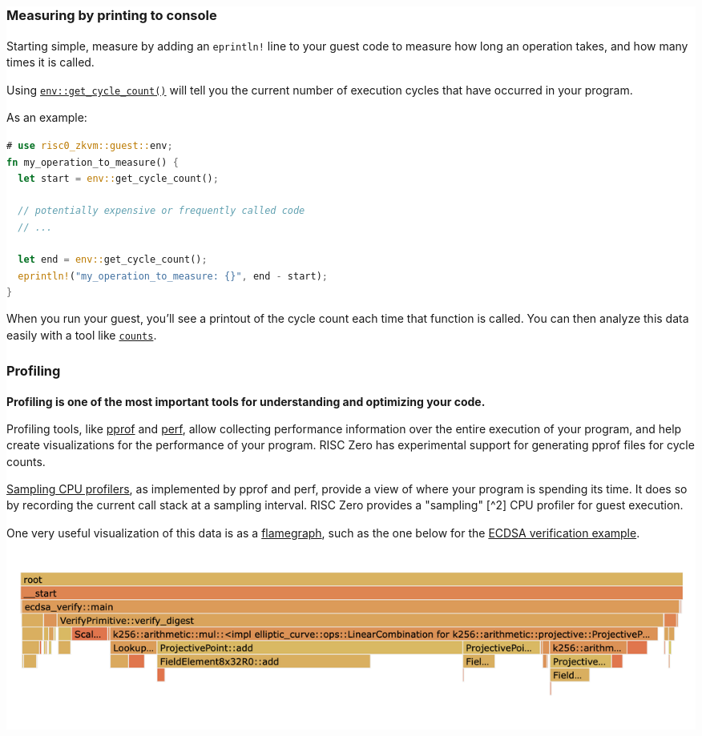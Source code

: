 ### Measuring by printing to console

Starting simple, measure by adding an `eprintln!` line to your guest code to measure how long an operation takes, and how many times it is called.

Using [`env::get_cycle_count()`] will tell you the current number of execution cycles that have occurred in your program.

As an example:



```rust no_run title="methods/guest/src/main.rs"
# use risc0_zkvm::guest::env;
fn my_operation_to_measure() {
  let start = env::get_cycle_count();

  // potentially expensive or frequently called code
  // ...

  let end = env::get_cycle_count();
  eprintln!("my_operation_to_measure: {}", end - start);
}
```

When you run your guest, you’ll see a printout of the cycle count each time that function is called.
You can then analyze this data easily with a tool like [`counts`].

[`env::get_cycle_count()`]: https://docs.rs/risc0-zkvm/0.19/risc0_zkvm/guest/env/fn.get_cycle_count.html
[`counts`]: https://github.com/nnethercote/counts/

### Profiling

**Profiling is one of the most important tools for understanding and optimizing your code.**

Profiling tools, like [pprof] and [perf], allow collecting performance information over the entire execution of your program, and help create visualizations for the performance of your program.
RISC Zero has experimental support for generating pprof files for cycle counts.

[Sampling CPU profilers], as implemented by pprof and perf, provide a view of where your program is spending its time.
It does so by recording the current call stack at a sampling interval.
RISC Zero provides a "sampling" [^2] CPU profiler for guest execution.

One very useful visualization of this data is as a [flamegraph], such as the one below for the [ECDSA verification example].

![ECDSA verification flamegraph](./assets/ecdsa-verification-flamegraph.png)


[zkVM guest programs]: ./guest-code-101
[RISC-V architecture]: /reference-docs/about-risc-v
[x86]: https://en.wikipedia.org/wiki/X86
[ARM]: https://en.wikipedia.org/wiki/ARM_architecture_family
[arithmetic circuits]: /reference-docs/about-arithmetic-circuits
[The Rust Performance Book]: https://nnethercote.github.io/perf-book/
[pprof]: https://github.com/google/pprof
[perf]: https://perf.wiki.kernel.org/index.php/Main_Page
[Sampling CPU profilers]: https://nikhilism.com/post/2018/sampling-profiler-internals-introduction/
[flamegraph]: https://www.brendangregg.com/FlameGraphs/cpuflamegraphs.html
[ECDSA verification example]: https://github.com/risc0/risc0/tree/v0.19.0/examples/ecdsa
[installing Go]: https://go.dev/doc/install
[RISC-V operations]: https://mark.theis.site/riscv/
[15-40 times]: http://ithare.com/infographics-operation-costs-in-cpu-clock-cycles/
[an algorithm]: https://briansmith.org/ecc-inversion-addition-chains-01
[table in the appendix]: #rv32im-operations-with-cycle-counts
[L1 cache]: https://en.wikipedia.org/wiki/Cache_hierarchy
[3-4 cycles]: http://ithare.com/infographics-operation-costs-in-cpu-clock-cycles/
[30-70 cycles]: http://ithare.com/infographics-operation-costs-in-cpu-clock-cycles/
[100-150]: http://ithare.com/infographics-operation-costs-in-cpu-clock-cycles/
[registers]: https://en.wikipedia.org/wiki/Processor_register
[image ID]: https://dev.risczero.com/terminology#image-id
[Merkle root]: https://en.wikipedia.org/wiki/Merkle_tree
[page in an operating system]: https://en.wikipedia.org/wiki/Page_(computer_memory)
[memory paging]: https://en.wikipedia.org/wiki/Memory_paging
[continuation segments]: https://www.risczero.com/news/continuations
[hibernates]: https://en.wikipedia.org/wiki/Hibernation_(computing)
[alignment of those fields]: https://doc.rust-lang.org/reference/type-layout.html#the-alignment-modifiers
[`env::read`]: https://docs.rs/risc0-zkvm/latest/risc0_zkvm/guest/env/fn.read.html
[snippet from the password checker example]: https://github.com/risc0/risc0/blob/v0.19.0/examples/password-checker/methods/guest/src/main.rs#L24
[`env::read_slice`]: https://docs.rs/risc0-zkvm/0.19/risc0_zkvm/guest/env/fn.read_slice.html
[CBOR]: https://cbor.io/
[snippet from the Bonsai Governance example]: https://github.com/risc0/risc0/blob/v0.19.0/bonsai/examples/governance/methods/guest/src/bin/finalize_votes.rs#L88-L90
[Where’s Waldo]: https://github.com/risc0/risc0/tree/v0.19.0/examples/waldo
[code for Where’s Waldo]: https://github.com/risc0/risc0/blob/main/examples/waldo/core/src/merkle.rs
[256-bit modular multiplication]: https://github.com/risc0/risc0/pull/466
[superscalar architectures]: https://en.wikipedia.org/wiki/Superscalar_processor
[execute instructions in parallel]: https://en.wikipedia.org/wiki/Instruction-level_parallelism
[compiler settings]: https://doc.rust-lang.org/cargo/reference/profiles.html
[accelerated implementation of SHA-256]: https://dev.risczero.com/zkvm/developer-guide/acceleration
[^3]: An implementation of cycle-accounting for paging operations is implemented in the [Executor](https://github.com/risc0/risc0/blob/v0.19.0/risc0/zkvm/src/host/server/exec/monitor.rs#L30-L39). (Link is to v0.19.0)